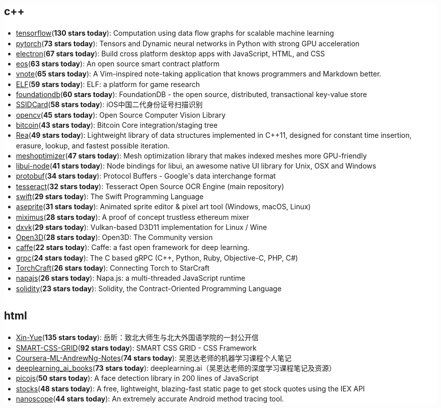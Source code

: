 ## c++
* [tensorflow](https://github.com/tensorflow/tensorflow)(**130 stars today**): Computation using data flow graphs for scalable machine learning
* [pytorch](https://github.com/pytorch/pytorch)(**73 stars today**): Tensors and Dynamic neural networks in Python with strong GPU acceleration
* [electron](https://github.com/electron/electron)(**67 stars today**): Build cross platform desktop apps with JavaScript, HTML, and CSS
* [eos](https://github.com/EOSIO/eos)(**63 stars today**): An open source smart contract platform
* [vnote](https://github.com/tamlok/vnote)(**65 stars today**): A Vim-inspired note-taking application that knows programmers and Markdown better.
* [ELF](https://github.com/pytorch/ELF)(**59 stars today**): ELF: a platform for game research
* [foundationdb](https://github.com/apple/foundationdb)(**60 stars today**): FoundationDB - the open source, distributed, transactional key-value store
* [SSIDCard](https://github.com/sansansisi/SSIDCard)(**58 stars today**): iOS中国二代身份证号扫描识别
* [opencv](https://github.com/opencv/opencv)(**45 stars today**): Open Source Computer Vision Library
* [bitcoin](https://github.com/bitcoin/bitcoin)(**43 stars today**): Bitcoin Core integration/staging tree
* [Rea](https://github.com/im95able/Rea)(**49 stars today**): Lightweight library of data structures implemented in C++11, designed for constant time insertion, erasure, lookup, and fastest possible iteration.
* [meshoptimizer](https://github.com/zeux/meshoptimizer)(**47 stars today**): Mesh optimization library that makes indexed meshes more GPU-friendly
* [libui-node](https://github.com/parro-it/libui-node)(**41 stars today**): Node bindings for libui, an awesome native UI library for Unix, OSX and Windows
* [protobuf](https://github.com/google/protobuf)(**34 stars today**): Protocol Buffers - Google's data interchange format
* [tesseract](https://github.com/tesseract-ocr/tesseract)(**32 stars today**): Tesseract Open Source OCR Engine (main repository)
* [swift](https://github.com/apple/swift)(**29 stars today**): The Swift Programming Language
* [aseprite](https://github.com/aseprite/aseprite)(**31 stars today**): Animated sprite editor & pixel art tool (Windows, macOS, Linux)
* [miximus](https://github.com/barryWhiteHat/miximus)(**28 stars today**): A proof of concept trustless ethereum mixer
* [dxvk](https://github.com/doitsujin/dxvk)(**29 stars today**): Vulkan-based D3D11 implementation for Linux / Wine
* [Open3D](https://github.com/Open-3D/Open3D)(**28 stars today**): Open3D: The Community version
* [caffe](https://github.com/BVLC/caffe)(**22 stars today**): Caffe: a fast open framework for deep learning.
* [grpc](https://github.com/grpc/grpc)(**24 stars today**): The C based gRPC (C++, Python, Ruby, Objective-C, PHP, C#)
* [TorchCraft](https://github.com/TorchCraft/TorchCraft)(**26 stars today**): Connecting Torch to StarCraft
* [napajs](https://github.com/Microsoft/napajs)(**26 stars today**): Napa.js: a multi-threaded JavaScript runtime
* [solidity](https://github.com/ethereum/solidity)(**23 stars today**): Solidity, the Contract-Oriented Programming Language

## html
* [Xin-Yue](https://github.com/sikaozhe1997/Xin-Yue)(**135 stars today**): 岳昕：致北大师生与北大外国语学院的一封公开信
* [SMART-CSS-GRID](https://github.com/vladocar/SMART-CSS-GRID)(**92 stars today**): SMART CSS GRID - CSS Framework
* [Coursera-ML-AndrewNg-Notes](https://github.com/fengdu78/Coursera-ML-AndrewNg-Notes)(**74 stars today**): 吴恩达老师的机器学习课程个人笔记
* [deeplearning_ai_books](https://github.com/fengdu78/deeplearning_ai_books)(**73 stars today**): deeplearning.ai（吴恩达老师的深度学习课程笔记及资源）
* [picojs](https://github.com/tehnokv/picojs)(**50 stars today**): A face detection library in 200 lines of JavaScript
* [stocks](https://github.com/toddwschneider/stocks)(**48 stars today**): A free, lightweight, blazing-fast static page to get stock quotes using the IEX API
* [nanoscope](https://github.com/uber/nanoscope)(**44 stars today**): An extremely accurate Android method tracing tool.